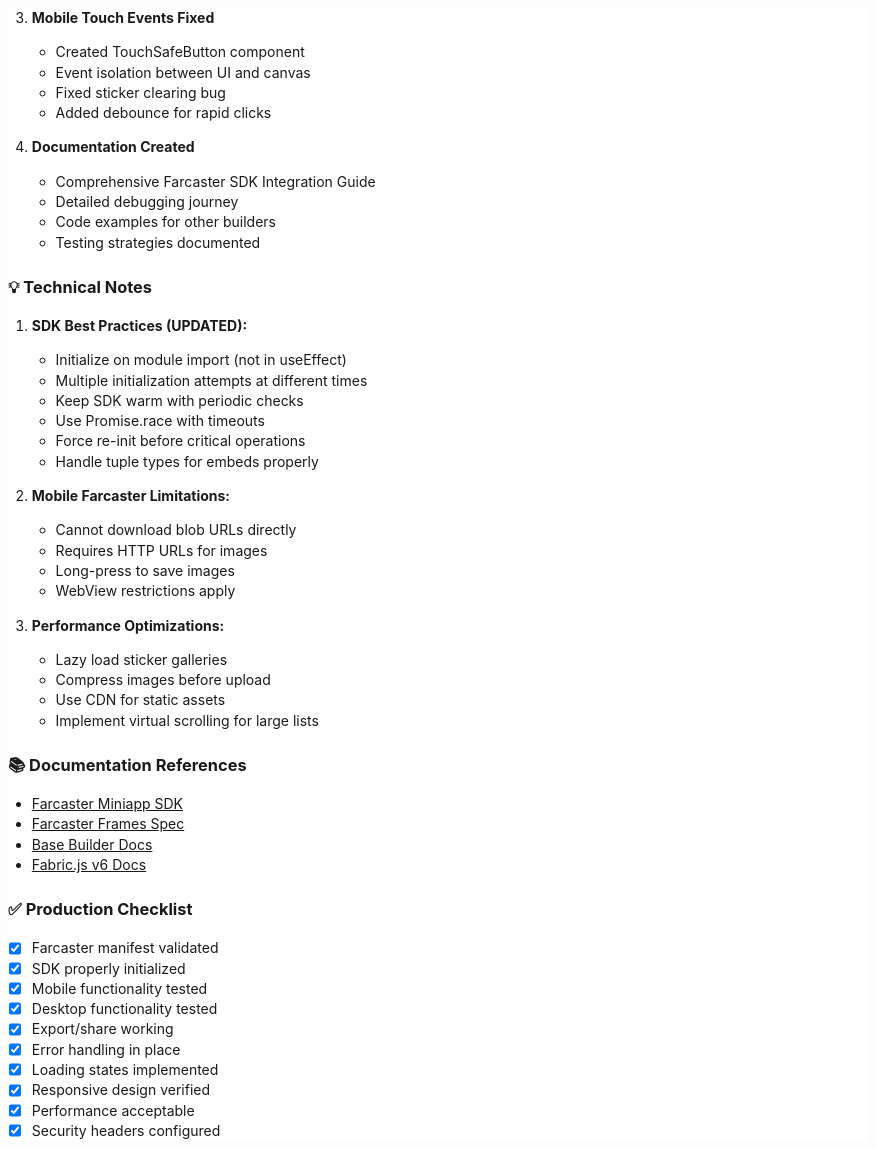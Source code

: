 3. **Mobile Touch Events Fixed**
   - Created TouchSafeButton component
   - Event isolation between UI and canvas
   - Fixed sticker clearing bug
   - Added debounce for rapid clicks

4. **Documentation Created**
   - Comprehensive Farcaster SDK Integration Guide
   - Detailed debugging journey
   - Code examples for other builders
   - Testing strategies documented

### 💡 Technical Notes

1. **SDK Best Practices (UPDATED):**
   - Initialize on module import (not in useEffect)
   - Multiple initialization attempts at different times
   - Keep SDK warm with periodic checks
   - Use Promise.race with timeouts
   - Force re-init before critical operations
   - Handle tuple types for embeds properly

2. **Mobile Farcaster Limitations:**
   - Cannot download blob URLs directly
   - Requires HTTP URLs for images
   - Long-press to save images
   - WebView restrictions apply

3. **Performance Optimizations:**
   - Lazy load sticker galleries
   - Compress images before upload
   - Use CDN for static assets
   - Implement virtual scrolling for large lists

### 📚 Documentation References

- [Farcaster Miniapp SDK](https://github.com/farcasterxyz/miniapp-sdk)
- [Farcaster Frames Spec](https://docs.farcaster.xyz/developers/frames)
- [Base Builder Docs](https://docs.base.org/builder)
- [Fabric.js v6 Docs](http://fabricjs.com/)

### ✅ Production Checklist

- [x] Farcaster manifest validated
- [x] SDK properly initialized
- [x] Mobile functionality tested
- [x] Desktop functionality tested
- [x] Export/share working
- [x] Error handling in place
- [x] Loading states implemented
- [x] Responsive design verified
- [x] Performance acceptable
- [x] Security headers configured
